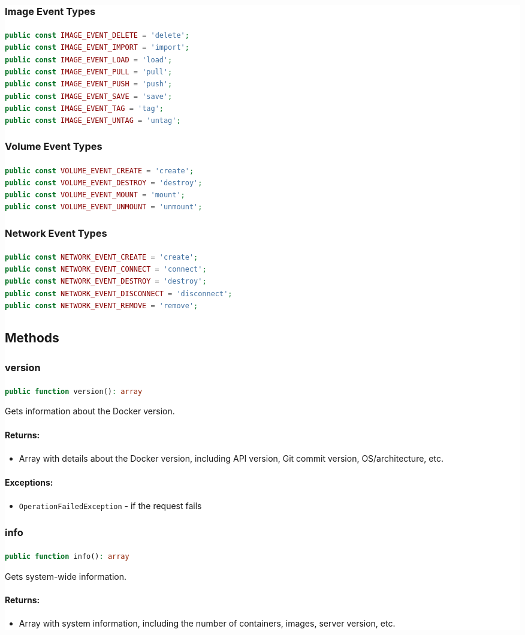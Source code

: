 ### Image Event Types
```php
public const IMAGE_EVENT_DELETE = 'delete';
public const IMAGE_EVENT_IMPORT = 'import';
public const IMAGE_EVENT_LOAD = 'load';
public const IMAGE_EVENT_PULL = 'pull';
public const IMAGE_EVENT_PUSH = 'push';
public const IMAGE_EVENT_SAVE = 'save';
public const IMAGE_EVENT_TAG = 'tag';
public const IMAGE_EVENT_UNTAG = 'untag';
```

### Volume Event Types
```php
public const VOLUME_EVENT_CREATE = 'create';
public const VOLUME_EVENT_DESTROY = 'destroy';
public const VOLUME_EVENT_MOUNT = 'mount';
public const VOLUME_EVENT_UNMOUNT = 'unmount';
```

### Network Event Types
```php
public const NETWORK_EVENT_CREATE = 'create';
public const NETWORK_EVENT_CONNECT = 'connect';
public const NETWORK_EVENT_DESTROY = 'destroy';
public const NETWORK_EVENT_DISCONNECT = 'disconnect';
public const NETWORK_EVENT_REMOVE = 'remove';
```

## Methods

### version
```php
public function version(): array
```
Gets information about the Docker version.

#### Returns:
- Array with details about the Docker version, including API version, Git commit version, OS/architecture, etc.

#### Exceptions:
- `OperationFailedException` - if the request fails

### info
```php
public function info(): array
```
Gets system-wide information.

#### Returns:
- Array with system information, including the number of containers, images, server version, etc.
